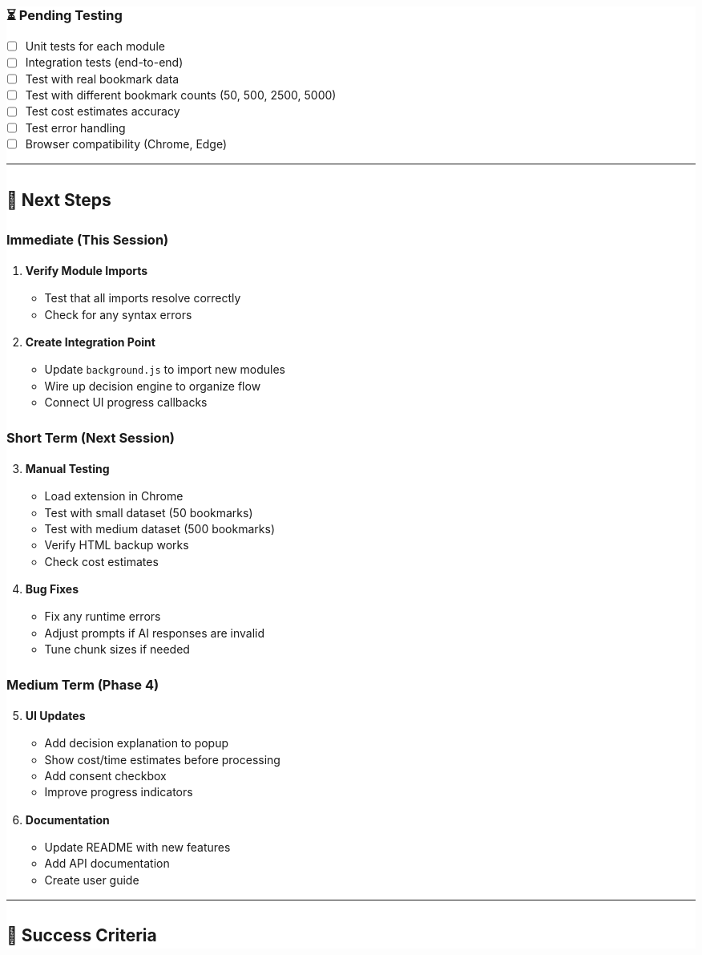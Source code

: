 ### ⏳ Pending Testing
- [ ] Unit tests for each module
- [ ] Integration tests (end-to-end)
- [ ] Test with real bookmark data
- [ ] Test with different bookmark counts (50, 500, 2500, 5000)
- [ ] Test cost estimates accuracy
- [ ] Test error handling
- [ ] Browser compatibility (Chrome, Edge)

---

## 📝 Next Steps

### Immediate (This Session)
1. **Verify Module Imports**
   - Test that all imports resolve correctly
   - Check for any syntax errors

2. **Create Integration Point**
   - Update `background.js` to import new modules
   - Wire up decision engine to organize flow
   - Connect UI progress callbacks

### Short Term (Next Session)
3. **Manual Testing**
   - Load extension in Chrome
   - Test with small dataset (50 bookmarks)
   - Test with medium dataset (500 bookmarks)
   - Verify HTML backup works
   - Check cost estimates

4. **Bug Fixes**
   - Fix any runtime errors
   - Adjust prompts if AI responses are invalid
   - Tune chunk sizes if needed

### Medium Term (Phase 4)
5. **UI Updates**
   - Add decision explanation to popup
   - Show cost/time estimates before processing
   - Add consent checkbox
   - Improve progress indicators

6. **Documentation**
   - Update README with new features
   - Add API documentation
   - Create user guide

---

## 🎯 Success Criteria
